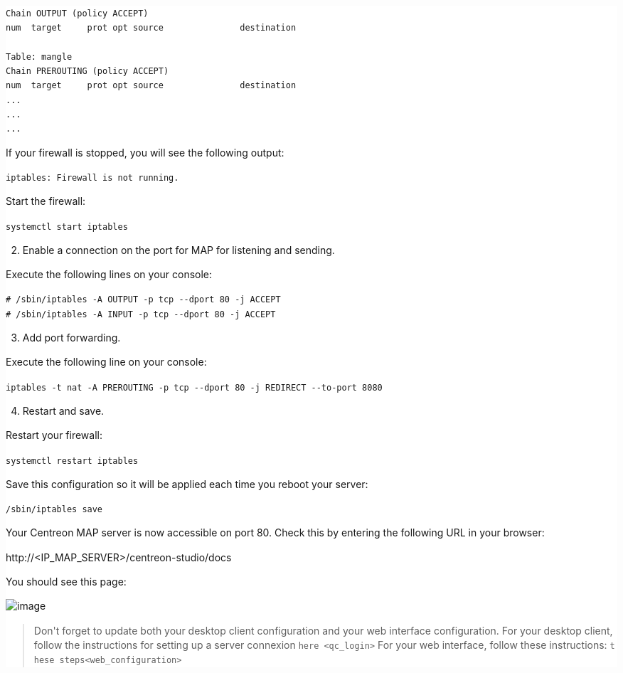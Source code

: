     Chain OUTPUT (policy ACCEPT)
    num  target     prot opt source               destination

    Table: mangle
    Chain PREROUTING (policy ACCEPT)
    num  target     prot opt source               destination
    ...
    ...
    ...

If your firewall is stopped, you will see the following output:

    iptables: Firewall is not running.

Start the firewall:

    systemctl start iptables

2.  Enable a connection on the port for MAP for listening and sending.

Execute the following lines on your console:

    # /sbin/iptables -A OUTPUT -p tcp --dport 80 -j ACCEPT
    # /sbin/iptables -A INPUT -p tcp --dport 80 -j ACCEPT

3.  Add port forwarding.

Execute the following line on your console:

    iptables -t nat -A PREROUTING -p tcp --dport 80 -j REDIRECT --to-port 8080

4.  Restart and save.

Restart your firewall:

    systemctl restart iptables

Save this configuration so it will be applied each time you reboot your server:

    /sbin/iptables save

Your Centreon MAP server is now accessible on port 80. Check this by entering
the following URL in your browser:

http://\<IP\_MAP\_SERVER\>/centreon-studio/docs

You should see this page:

![image](assets/data-presentation/server-api-rest.png)

> Don't forget to update both your desktop client configuration and your web
> interface configuration. For your desktop client, follow the instructions for
> setting up a server connexion `here <qc_login>`
> For your web interface, follow these instructions: `these
> steps<web_configuration>`
